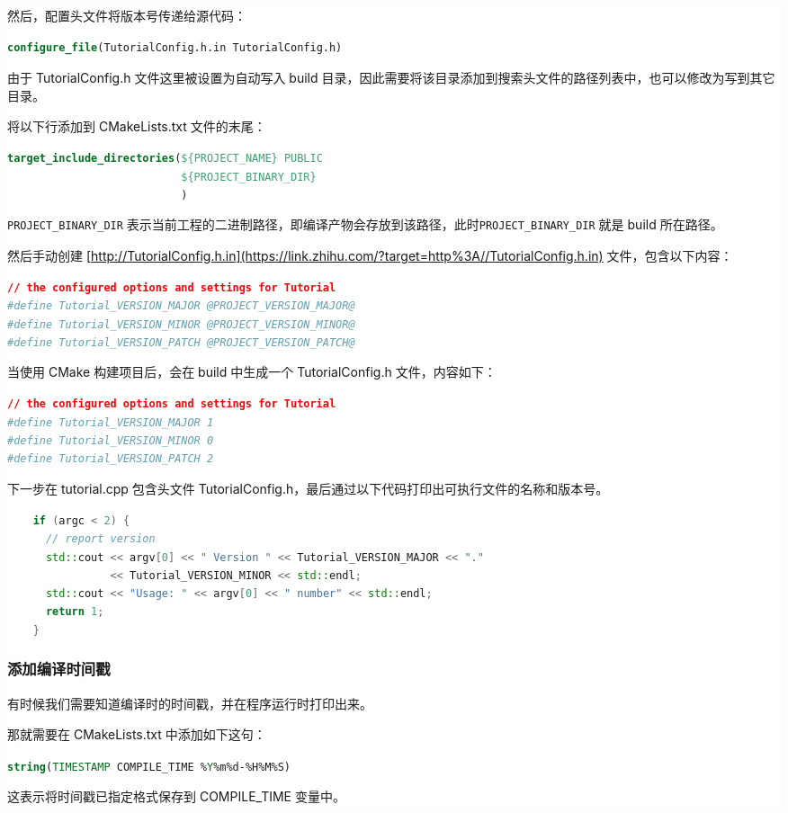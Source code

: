 然后，配置头文件将版本号传递给源代码：

```cmake
configure_file(TutorialConfig.h.in TutorialConfig.h)
```

由于 TutorialConfig.h 文件这里被设置为自动写入 build 目录，因此需要将该目录添加到搜索头文件的路径列表中，也可以修改为写到其它目录。

将以下行添加到 CMakeLists.txt 文件的末尾：

```cmake
target_include_directories(${PROJECT_NAME} PUBLIC
                           ${PROJECT_BINARY_DIR}
                           )
```

`PROJECT_BINARY_DIR` 表示当前工程的二进制路径，即编译产物会存放到该路径，此时`PROJECT_BINARY_DIR` 就是 build 所在路径。

然后手动创建 [http://TutorialConfig.h.in](https://link.zhihu.com/?target=http%3A//TutorialConfig.h.in) 文件，包含以下内容：

```cmake
// the configured options and settings for Tutorial
#define Tutorial_VERSION_MAJOR @PROJECT_VERSION_MAJOR@
#define Tutorial_VERSION_MINOR @PROJECT_VERSION_MINOR@
#define Tutorial_VERSION_PATCH @PROJECT_VERSION_PATCH@
```

当使用 CMake 构建项目后，会在 build 中生成一个 TutorialConfig.h 文件，内容如下：

```cmake
// the configured options and settings for Tutorial
#define Tutorial_VERSION_MAJOR 1
#define Tutorial_VERSION_MINOR 0
#define Tutorial_VERSION_PATCH 2
```

下一步在 tutorial.cpp 包含头文件 TutorialConfig.h，最后通过以下代码打印出可执行文件的名称和版本号。

```cpp
    if (argc < 2) {
      // report version
      std::cout << argv[0] << " Version " << Tutorial_VERSION_MAJOR << "."
                << Tutorial_VERSION_MINOR << std::endl;
      std::cout << "Usage: " << argv[0] << " number" << std::endl;
      return 1;
    }
```

### 添加编译时间戳

有时候我们需要知道编译时的时间戳，并在程序运行时打印出来。

那就需要在 CMakeLists.txt 中添加如下这句：

```cmake
string(TIMESTAMP COMPILE_TIME %Y%m%d-%H%M%S)
```

这表示将时间戳已指定格式保存到 COMPILE_TIME 变量中。
